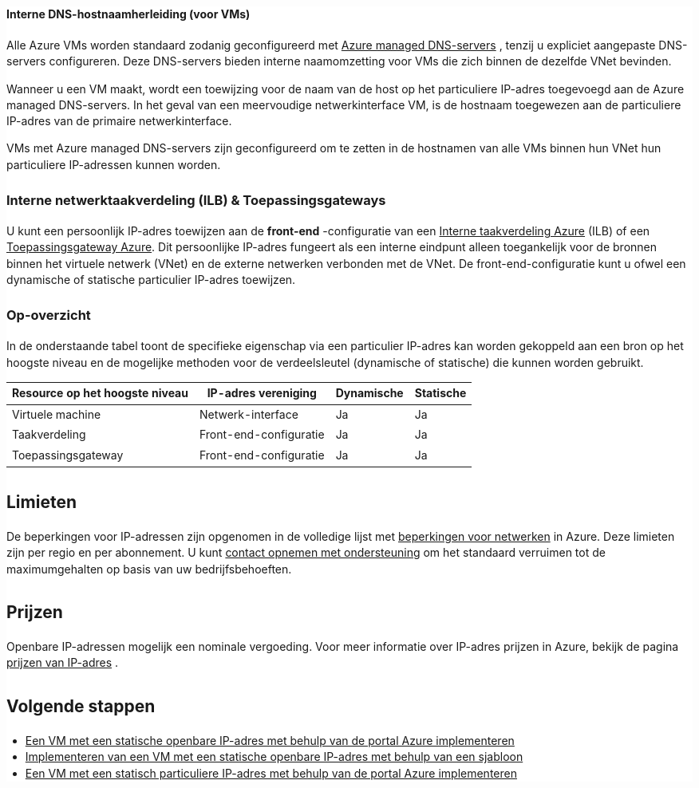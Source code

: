 #### <a name="internal-dns-hostname-resolution-for-vms"></a>Interne DNS-hostnaamherleiding (voor VMs)
Alle Azure VMs worden standaard zodanig geconfigureerd met [Azure managed DNS-servers](virtual-networks-name-resolution-for-vms-and-role-instances.md#azure-provided-name-resolution) , tenzij u expliciet aangepaste DNS-servers configureren. Deze DNS-servers bieden interne naamomzetting voor VMs die zich binnen de dezelfde VNet bevinden.

Wanneer u een VM maakt, wordt een toewijzing voor de naam van de host op het particuliere IP-adres toegevoegd aan de Azure managed DNS-servers. In het geval van een meervoudige netwerkinterface VM, is de hostnaam toegewezen aan de particuliere IP-adres van de primaire netwerkinterface.

VMs met Azure managed DNS-servers zijn geconfigureerd om te zetten in de hostnamen van alle VMs binnen hun VNet hun particuliere IP-adressen kunnen worden.

### <a name="internal-load-balancers-ilb--application-gateways"></a>Interne netwerktaakverdeling (ILB) & Toepassingsgateways
U kunt een persoonlijk IP-adres toewijzen aan de **front-end** -configuratie van een [Interne taakverdeling Azure](../load-balancer/load-balancer-internal-overview.md) (ILB) of een [Toepassingsgateway Azure](../application-gateway/application-gateway-introduction.md). Dit persoonlijke IP-adres fungeert als een interne eindpunt alleen toegankelijk voor de bronnen binnen het virtuele netwerk (VNet) en de externe netwerken verbonden met de VNet. De front-end-configuratie kunt u ofwel een dynamische of statische particulier IP-adres toewijzen.

### <a name="at-a-glance"></a>Op-overzicht
In de onderstaande tabel toont de specifieke eigenschap via een particulier IP-adres kan worden gekoppeld aan een bron op het hoogste niveau en de mogelijke methoden voor de verdeelsleutel (dynamische of statische) die kunnen worden gebruikt.

|Resource op het hoogste niveau|IP-adres vereniging|Dynamische|Statische|
|---|---|---|---|
|Virtuele machine|Netwerk-interface|Ja|Ja|
|Taakverdeling|Front-end-configuratie|Ja|Ja|
|Toepassingsgateway|Front-end-configuratie|Ja|Ja|

## <a name="limits"></a>Limieten

De beperkingen voor IP-adressen zijn opgenomen in de volledige lijst met [beperkingen voor netwerken](azure-subscription-service-limits.md#networking-limits) in Azure. Deze limieten zijn per regio en per abonnement. U kunt [contact opnemen met ondersteuning](https://portal.azure.com/#blade/Microsoft_Azure_Support/HelpAndSupportBlade) om het standaard verruimen tot de maximumgehalten op basis van uw bedrijfsbehoeften.

## <a name="pricing"></a>Prijzen

Openbare IP-adressen mogelijk een nominale vergoeding. Voor meer informatie over IP-adres prijzen in Azure, bekijk de pagina [prijzen van IP-adres](https://azure.microsoft.com/pricing/details/ip-addresses) .

## <a name="next-steps"></a>Volgende stappen
- [Een VM met een statische openbare IP-adres met behulp van de portal Azure implementeren](virtual-network-deploy-static-pip-arm-portal.md)
- [Implementeren van een VM met een statische openbare IP-adres met behulp van een sjabloon](virtual-network-deploy-static-pip-arm-template.md)
- [Een VM met een statisch particuliere IP-adres met behulp van de portal Azure implementeren](virtual-networks-static-private-ip-arm-pportal.md)
